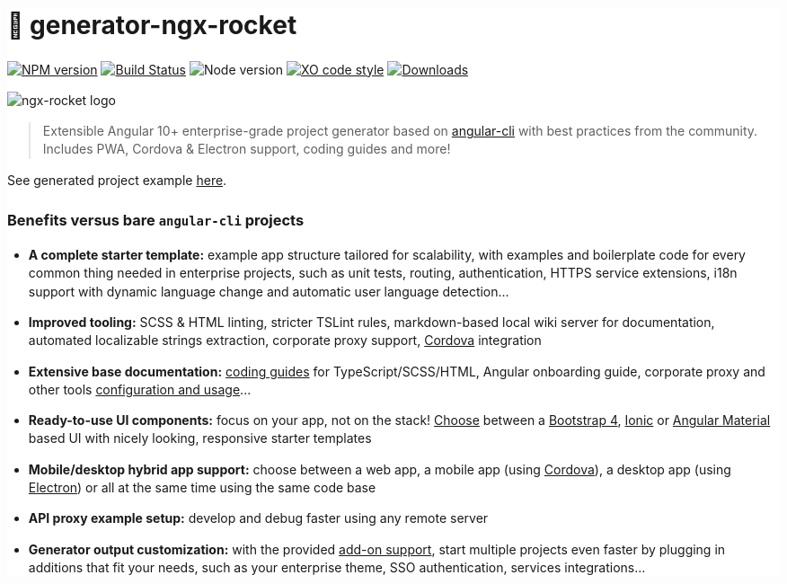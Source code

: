 # :rocket: generator-ngx-rocket

[![NPM version](https://img.shields.io/npm/v/generator-ngx-rocket.svg)](https://www.npmjs.com/package/generator-ngx-rocket)
[![Build Status](https://sinedied.visualstudio.com/oss-pipelines/_apis/build/status/ngx-rocket.generator-ngx-rocket?branchName=master)](https://sinedied.visualstudio.com/oss-pipelines/_build?definitionId=2&_a=summary&repositoryFilter=2&branchFilter=7&WT.mc_id=generatorngxrocket-github-yolasors)
![Node version](https://img.shields.io/node/v/generator-ngx-rocket.svg)
[![XO code style](https://img.shields.io/badge/code_style-XO-5ed9c7.svg)](https://github.com/sindresorhus/xo)
[![Downloads](https://img.shields.io/npm/dm/generator-ngx-rocket.svg)](https://npmjs.org/package/generator-ngx-rocket)

![ngx-rocket logo](https://user-images.githubusercontent.com/593151/28924751-08023b32-7863-11e7-9186-c17d4647d861.png)

> Extensible Angular 10+ enterprise-grade project generator based on
> [angular-cli](https://github.com/angular/angular-cli) with best practices from the community.
> Includes PWA, Cordova & Electron support, coding guides and more!

See generated project example [here](https://github.com/ngx-rocket/starter-kit).

### Benefits versus bare `angular-cli` projects

- **A complete starter template:** example app structure tailored for scalability, with examples and boilerplate code
  for every common thing needed in enterprise projects, such as unit tests, routing, authentication, HTTPS service
  extensions, i18n support with dynamic language change and automatic user language detection...

- **Improved tooling:** SCSS & HTML linting, stricter TSLint rules, markdown-based local wiki server for documentation,
  automated localizable strings extraction, corporate proxy support, [Cordova](https://cordova.apache.org) integration

- **Extensive base documentation:** [coding guides](#coding-guides) for TypeScript/SCSS/HTML, Angular onboarding guide,
  corporate proxy and other tools [configuration and usage](#other-documentation)...

- **Ready-to-use UI components:** focus on your app, not on the stack! [Choose](#libraries) between a
  [Bootstrap 4](https://getbootstrap.com/), [Ionic](http://ionicframework.com) or
  [Angular Material](https://material.angular.io) based UI with nicely looking, responsive starter templates

- **Mobile/desktop hybrid app support:** choose between a web app, a mobile app (using [Cordova](https://cordova.apache.org)),
  a desktop app (using [Electron](https://electronjs.org)) or all at the same time using the same code base

- **API proxy example setup:** develop and debug faster using any remote server

- **Generator output customization:** with the provided
  [add-on support](https://github.com/ngx-rocket/generator-ngx-rocket/tree/master/generators/addon), start multiple
  projects even faster by plugging in additions that fit your needs, such as your enterprise theme, SSO authentication,
  services integrations...
